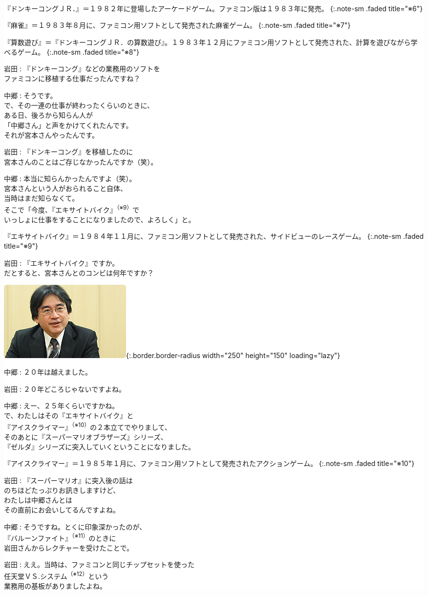 『ドンキーコングＪＲ．』＝１９８２年に登場したアーケードゲーム。ファミコン版は１９８３年に発売。
{:.note-sm .faded title="※6"}

『麻雀』＝１９８３年８月に、ファミコン用ソフトとして発売された麻雀ゲーム。
{:.note-sm .faded title="※7"}

『算数遊び』＝『ドンキーコングＪＲ．の算数遊び』。１９８３年１２月にファミコン用ソフトとして発売された、計算を遊びながら学べるゲーム。
{:.note-sm .faded title="※8"}

岩田
: 『ドンキーコング』などの業務用のソフトを<br>ファミコンに移植する仕事だったんですね？

中郷
: そうです。<br>で、その一連の仕事が終わったくらいのときに、<br>ある日、後ろから知らん人が<br>「中郷さん」と声をかけてくれたんです。<br>それが宮本さんやったんです。

岩田
: 『ドンキーコング』を移植したのに<br>宮本さんのことはご存じなかったんですか（笑）。

中郷
: 本当に知らんかったんですよ（笑）。<br>宮本さんという人がおられること自体、<br>当時はまだ知らなくて。<br>そこで「今度、『エキサイトバイク』<sup>（※9）</sup>で<br>いっしょに仕事をすることになりましたので、よろしく」と。

『エキサイトバイク』＝１９８４年１１月に、ファミコン用ソフトとして発売された、サイドビューのレースゲーム。
{:.note-sm .faded title="※9"}

岩田
: 『エキサイトバイク』ですか。<br>だとすると、宮本さんとのコンビは何年ですか？

![](/interviews/jp/wii/smnj/vol2/img/photo3.jpg){:.border.border-radius width="250" height="150" loading="lazy"}

中郷
: ２０年は越えました。

岩田
: ２０年どころじゃないですよね。

中郷
: えー、２５年くらいですかね。<br>で、わたしはその『エキサイトバイク』と<br>『アイスクライマー』<sup>（※10）</sup>の２本立てでやりまして、<br>そのあとに『スーパーマリオブラザーズ』シリーズ、<br>『ゼルダ』シリーズに突入していくということになりました。

『アイスクライマー』＝１９８５年１月に、ファミコン用ソフトとして発売されたアクションゲーム。
{:.note-sm .faded title="※10"}

岩田
: 『スーパーマリオ』に突入後の話は<br>のちほどたっぷりお訊きしますけど、<br>わたしは中郷さんとは<br>その直前にお会いしてるんですよね。

中郷
: そうですね。とくに印象深かったのが、<br>『バルーンファイト』<sup>（※11）</sup>のときに<br>岩田さんからレクチャーを受けたことで。

岩田
: ええ。当時は、ファミコンと同じチップセットを使った<br>任天堂ＶＳ.システム<sup>（※12）</sup>という<br>業務用の基板がありましたよね。
